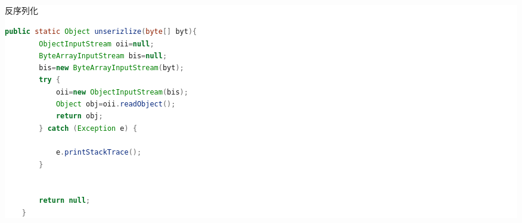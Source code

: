 

反序列化

~~~java
public static Object unserizlize(byte[] byt){
        ObjectInputStream oii=null;
        ByteArrayInputStream bis=null;
        bis=new ByteArrayInputStream(byt);
        try {
            oii=new ObjectInputStream(bis);
            Object obj=oii.readObject();
            return obj;
        } catch (Exception e) {
            
            e.printStackTrace();
        }
    
        
        return null;
    }
~~~




